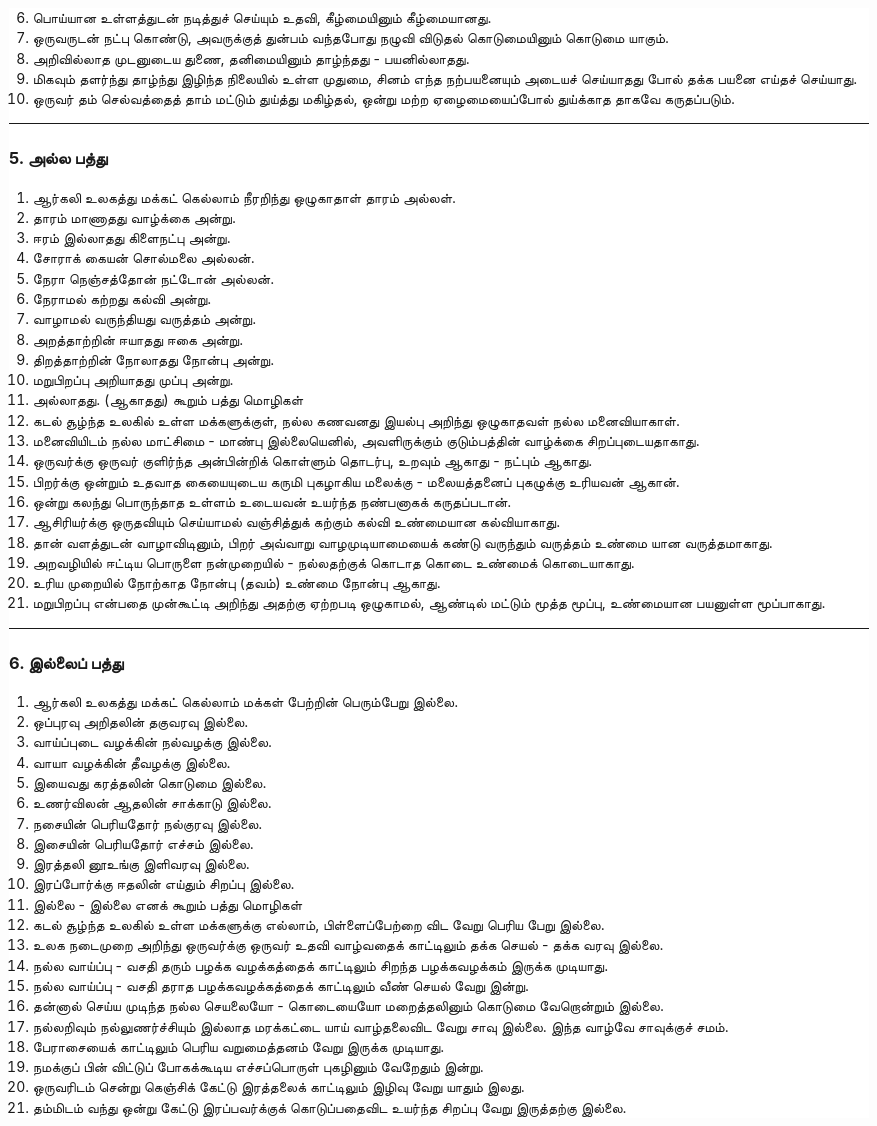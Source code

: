 6. பொய்யான உள்ளத்துடன் நடித்துச் செய்யும் உதவி, கீழ்மையினும் கீழ்மையானது.
7. ஒருவருடன் நட்பு கொண்டு, அவருக்குத் துன்பம் வந்தபோது நழுவி விடுதல் கொடுமையினும் கொடுமை யாகும்.
8. அறிவில்லாத முடனுடைய துணை, தனிமையினும் தாழ்ந்தது - பயனில்லாதது.
9. மிகவும் தளர்ந்து தாழ்ந்து இழிந்த நிலையில் உள்ள முதுமை, சினம் எந்த நற்பயனையும் அடையச் செய்யாதது போல் தக்க பயனை எய்தச் செய்யாது.
10. ஒருவர் தம் செல்வத்தைத் தாம் மட்டும் துய்த்து மகிழ்தல், ஒன்று மற்ற ஏழைமையைப்போல் துய்க்காத தாகவே கருதப்படும்.
-----------

### 5. அல்ல பத்து

1. ஆர்கலி உலகத்து மக்கட் கெல்லாம்
நீரறிந்து ஒழுகாதாள் தாரம் அல்லள்.
2. தாரம் மாணாதது வாழ்க்கை அன்று.
3. ஈரம் இல்லாதது கிளைநட்பு அன்று.
4. சோராக் கையன் சொல்மலை அல்லன்.
5. நேரா நெஞ்சத்தோன் நட்டோன் அல்லன்.
6. நேராமல் கற்றது கல்வி அன்று.
7. வாழாமல் வருந்தியது வருத்தம் அன்று.
8. அறத்தாற்றின் ஈயாதது ஈகை அன்று.
9. திறத்தாற்றின் நோலாதது நோன்பு அன்று.
10. மறுபிறப்பு அறியாதது முப்பு அன்று.
5. அல்லாதது. (ஆகாதது) கூறும் பத்து மொழிகள்
1. கடல் சூழ்ந்த உலகில் உள்ள மக்களுக்குள், நல்ல கணவனது இயல்பு அறிந்து ஒழுகாதவள் நல்ல மனைவியாகாள்.
2. மனைவியிடம் நல்ல மாட்சிமை - மாண்பு இல்லையெனில், அவளிருக்கும் குடும்பத்தின் வாழ்க்கை சிறப்புடையதாகாது.
3. ஒருவர்க்கு ஒருவர் குளிர்ந்த அன்பின்றிக் கொள்ளும் தொடர்பு, உறவும் ஆகாது - நட்பும் ஆகாது.
4. பிறர்க்கு ஒன்றும் உதவாத கையையுடைய கருமி புகழாகிய மலைக்கு - மலையத்தனைப் புகழுக்கு உரியவன் ஆகான்.
5. ஒன்று கலந்து பொருந்தாத உள்ளம் உடையவன் உயர்ந்த நண்பனாகக் கருதப்படான்.
6. ஆசிரியர்க்கு ஒருதவியும் செய்யாமல் வஞ்சித்துக் கற்கும் கல்வி உண்மையான கல்வியாகாது.
7. தான் வளத்துடன் வாழாவிடினும், பிறர் அவ்வாறு வாழமுடியாமையைக் கண்டு வருந்தும் வருத்தம் உண்மை யான வருத்தமாகாது.
8. அறவழியில் ஈட்டிய பொருளை நன்முறையில் - நல்லதற்குக் கொடாத கொடை உண்மைக் கொடையாகாது.
9. உரிய முறையில் நோற்காத நோன்பு (தவம்) உண்மை நோன்பு ஆகாது.
10. மறுபிறப்பு என்பதை முன்கூட்டி அறிந்து அதற்கு ஏற்றபடி ஒழுகாமல், ஆண்டில் மட்டும் மூத்த மூப்பு, உண்மையான பயனுள்ள மூப்பாகாது.
-----------

### 6. இல்லைப் பத்து

1. ஆர்கலி உலகத்து மக்கட் கெல்லாம்
மக்கள் பேற்றின் பெரும்பேறு இல்லை.
2. ஒப்புரவு அறிதலின் தகுவரவு இல்லை.
3. வாய்ப்புடை வழக்கின் நல்வழக்கு இல்லை.
4. வாயா வழக்கின் தீவழக்கு இல்லை.
5. இயைவது கரத்தலின் கொடுமை இல்லை.
6. உணர்விலன் ஆதலின் சாக்காடு இல்லை.
7. நசையின் பெரியதோர் நல்குரவு இல்லை.
8. இசையின் பெரியதோர் எச்சம் இல்லை.
9. இரத்தலி னூஉங்கு இளிவரவு இல்லை.
10. இரப்போர்க்கு ஈதலின் எய்தும் சிறப்பு இல்லை.
6. இல்லை - இல்லை எனக் கூறும் பத்து மொழிகள்
1. கடல் சூழ்ந்த உலகில் உள்ள மக்களுக்கு எல்லாம், பிள்ளைப்பேற்றை விட வேறு பெரிய பேறு இல்லை.
2. உலக நடைமுறை அறிந்து ஒருவர்க்கு ஒருவர் உதவி வாழ்வதைக் காட்டிலும் தக்க செயல் - தக்க வரவு இல்லை.
3. நல்ல வாய்ப்பு - வசதி தரும் பழக்க வழக்கத்தைக் காட்டிலும் சிறந்த பழக்கவழக்கம் இருக்க முடியாது.
4. நல்ல வாய்ப்பு - வசதி தராத பழக்கவழக்கத்தைக் காட்டிலும் வீண் செயல் வேறு இன்று.
5. தன்னால் செய்ய முடிந்த நல்ல செயலையோ - கொடையையோ மறைத்தலினும் கொடுமை வேறொன்றும் இல்லை.
6. நல்லறிவும் நல்லுணர்ச்சியும் இல்லாத மரக்கட்டை யாய் வாழ்தலைவிட வேறு சாவு இல்லை. இந்த வாழ்வே சாவுக்குச் சமம்.
7. பேராசையைக் காட்டிலும் பெரிய வறுமைத்தனம் வேறு இருக்க முடியாது.
8. நமக்குப் பின் விட்டுப் போகக்கூடிய எச்சப்பொருள் புகழினும் வேறேதும் இன்று.
9. ஒருவரிடம் சென்று கெஞ்சிக் கேட்டு இரத்தலைக் காட்டிலும் இழிவு வேறு யாதும் இலது.
10. தம்மிடம் வந்து ஒன்று கேட்டு இரப்பவர்க்குக் கொடுப்பதைவிட உயர்ந்த சிறப்பு வேறு இருத்தற்கு இல்லை.